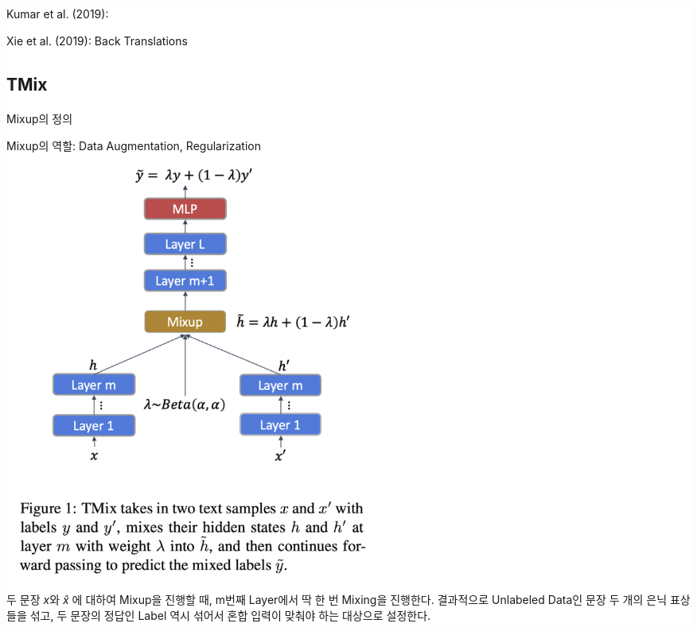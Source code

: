 Kumar et al. (2019): 

Xie et al. (2019): Back Translations



## TMix

Mixup의 정의

Mixup의 역할: Data Augmentation, Regularization

<img src="../assets/2022-02-40.assets/image-20220204174419067.png" alt="image-20220204174419067" style="zoom:67%;" />

두 문장 $x$와 $\hat x$ 에 대하여 Mixup을 진행할 때, m번째 Layer에서 딱 한 번 Mixing을 진행한다. 결과적으로 Unlabeled Data인 문장 두 개의 은닉 표상들을 섞고, 두 문장의 정답인 Label 역시 섞어서 혼합 입력이 맞춰야 하는 대상으로 설정한다. 
